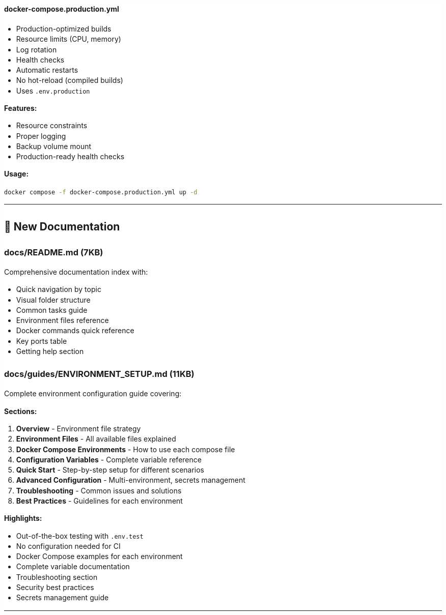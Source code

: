 #### docker-compose.production.yml
- Production-optimized builds
- Resource limits (CPU, memory)
- Log rotation
- Health checks
- Automatic restarts
- No hot-reload (compiled builds)
- Uses `.env.production`

**Features:**
- Resource constraints
- Proper logging
- Backup volume mount
- Production-ready health checks

**Usage:**
```bash
docker compose -f docker-compose.production.yml up -d
```

---

## 📖 New Documentation

### docs/README.md (7KB)
Comprehensive documentation index with:
- Quick navigation by topic
- Visual folder structure
- Common tasks guide
- Environment files reference
- Docker commands quick reference
- Key ports table
- Getting help section

### docs/guides/ENVIRONMENT_SETUP.md (11KB)
Complete environment configuration guide covering:

**Sections:**
1. **Overview** - Environment file strategy
2. **Environment Files** - All available files explained
3. **Docker Compose Environments** - How to use each compose file
4. **Configuration Variables** - Complete variable reference
5. **Quick Start** - Step-by-step setup for different scenarios
6. **Advanced Configuration** - Multi-environment, secrets management
7. **Troubleshooting** - Common issues and solutions
8. **Best Practices** - Guidelines for each environment

**Highlights:**
- Out-of-the-box testing with `.env.test`
- No configuration needed for CI
- Docker Compose examples for each environment
- Complete variable documentation
- Troubleshooting section
- Security best practices
- Secrets management guide

---